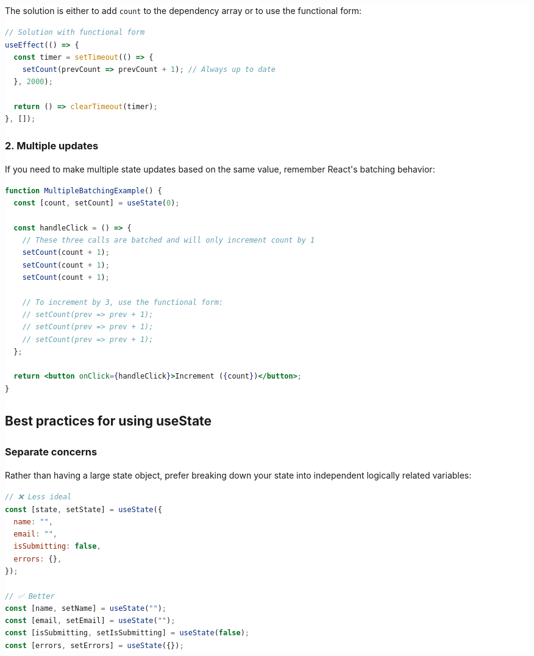 The solution is either to add `count` to the dependency array or to use the functional form:

```jsx
// Solution with functional form
useEffect(() => {
  const timer = setTimeout(() => {
    setCount(prevCount => prevCount + 1); // Always up to date
  }, 2000);

  return () => clearTimeout(timer);
}, []);
```

### 2. Multiple updates

If you need to make multiple state updates based on the same value, remember React's batching behavior:

```jsx
function MultipleBatchingExample() {
  const [count, setCount] = useState(0);

  const handleClick = () => {
    // These three calls are batched and will only increment count by 1
    setCount(count + 1);
    setCount(count + 1);
    setCount(count + 1);

    // To increment by 3, use the functional form:
    // setCount(prev => prev + 1);
    // setCount(prev => prev + 1);
    // setCount(prev => prev + 1);
  };

  return <button onClick={handleClick}>Increment ({count})</button>;
}
```

## Best practices for using useState

### Separate concerns

Rather than having a large state object, prefer breaking down your state into independent logically related variables:

```jsx
// ❌ Less ideal
const [state, setState] = useState({
  name: "",
  email: "",
  isSubmitting: false,
  errors: {},
});

// ✅ Better
const [name, setName] = useState("");
const [email, setEmail] = useState("");
const [isSubmitting, setIsSubmitting] = useState(false);
const [errors, setErrors] = useState({});
```
